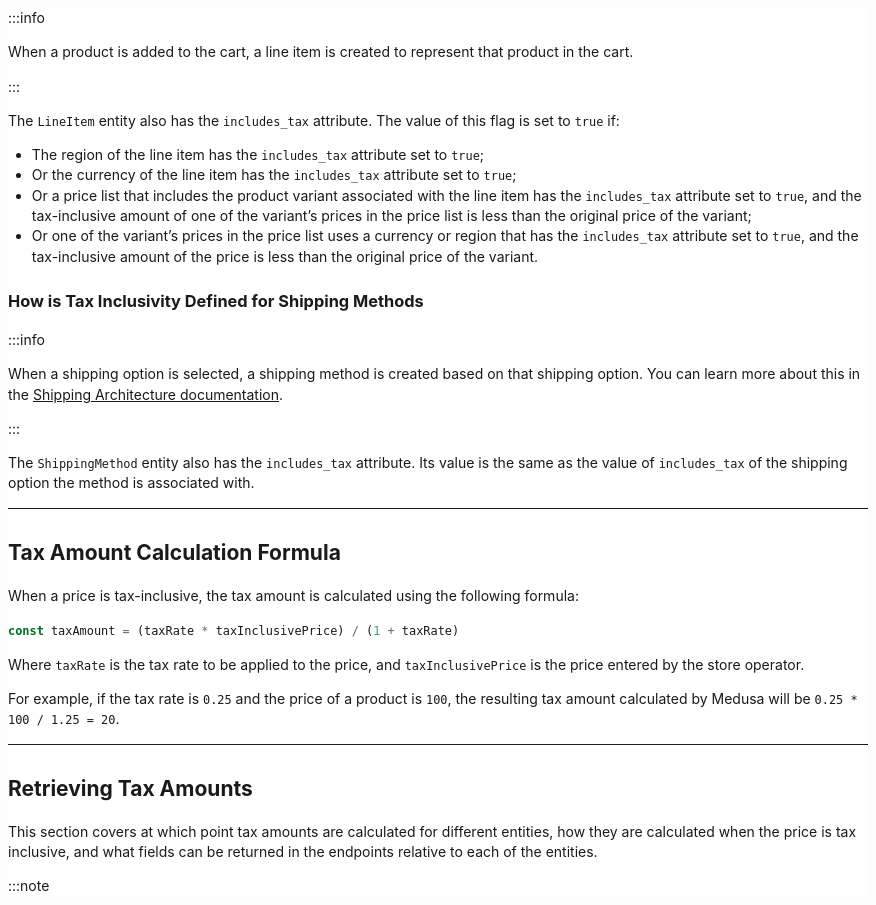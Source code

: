 :::info

When a product is added to the cart, a line item is created to represent that product in the cart.

:::

The `LineItem` entity also has the `includes_tax` attribute. The value of this flag is set to `true` if:

- The region of the line item has the `includes_tax` attribute set to `true`;
- Or the currency of the line item has the `includes_tax` attribute set to `true`;
- Or a price list that includes the product variant associated with the line item has the `includes_tax` attribute set to `true`, and the tax-inclusive amount of one of the variant’s prices in the price list is less than the original price of the variant;
- Or one of the variant’s prices in the price list uses a currency or region that has the `includes_tax` attribute set to `true`, and the tax-inclusive amount of the price is less than the original price of the variant.

### How is Tax Inclusivity Defined for Shipping Methods

:::info

When a shipping option is selected, a shipping method is created based on that shipping option. You can learn more about this in the [Shipping Architecture documentation](../carts-and-checkout/shipping.md).

:::

The `ShippingMethod` entity also has the `includes_tax` attribute. Its value is the same as the value of `includes_tax` of the shipping option the method is associated with.

---

## Tax Amount Calculation Formula

When a price is tax-inclusive, the tax amount is calculated using the following formula:

```jsx noReport
const taxAmount = (taxRate * taxInclusivePrice) / (1 + taxRate)
```

Where `taxRate` is the tax rate to be applied to the price, and `taxInclusivePrice` is the price entered by the store operator.

For example, if the tax rate is `0.25` and the price of a product is `100`, the resulting tax amount calculated by Medusa will be `0.25 * 100 / 1.25 = 20`.

---

## Retrieving Tax Amounts

This section covers at which point tax amounts are calculated for different entities, how they are calculated when the price is tax inclusive, and what fields can be returned in the endpoints relative to each of the entities.

:::note
